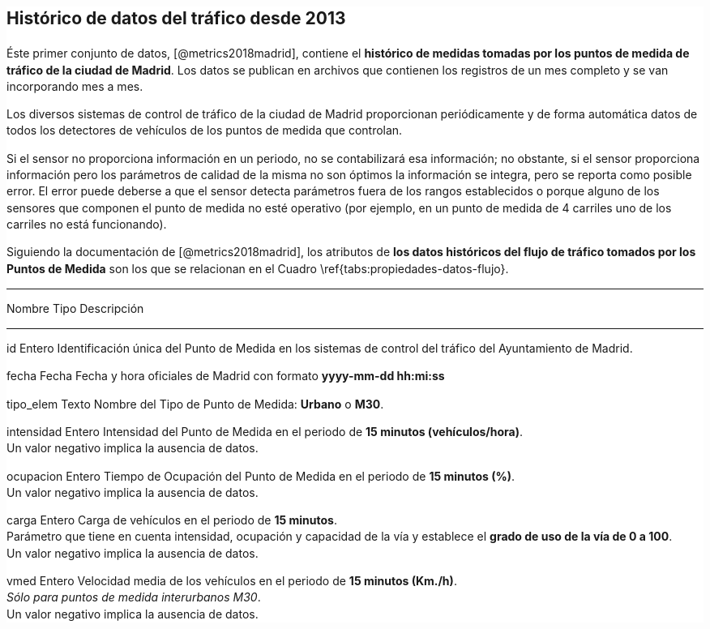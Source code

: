 


## Histórico de datos del tráfico desde 2013

Éste primer conjunto de datos, [@metrics2018madrid], contiene el **histórico de medidas tomadas por los puntos de medida de tráfico de la ciudad de Madrid**. Los datos se publican en archivos que contienen los registros de un mes completo y se van incorporando mes a mes.

Los diversos sistemas de control de tráfico de la ciudad de Madrid proporcionan periódicamente y de forma automática datos de todos los detectores de vehículos de los puntos de medida que controlan. 

Si el sensor no proporciona información en un periodo, no se contabilizará esa información; no obstante, si el sensor proporciona información pero los parámetros de calidad de la misma no son óptimos la información se integra, pero se reporta como posible error. El error puede deberse a que el sensor detecta parámetros fuera de los rangos establecidos o porque alguno de los sensores que componen el punto de medida no esté operativo (por ejemplo, en un punto de medida de 4 carriles uno de los carriles no está funcionando).

Siguiendo la documentación de [@metrics2018madrid], los atributos de **los datos históricos del flujo de tráfico tomados por los Puntos de Medida** son los que se relacionan en el Cuadro \ref{tabs:propiedades-datos-flujo}.


  ------------------------------------------------------------------------------
  Nombre                 Tipo     Descripción
  ---------------------- -------- ----------------------------------------------
  id                     Entero   Identificación única del Punto de Medida en
                                  los sistemas de control del tráfico del
                                  Ayuntamiento de Madrid.

  fecha                  Fecha    Fecha y hora oficiales de Madrid con formato
                                  **yyyy-mm-dd hh:mi:ss**

  tipo\_elem             Texto    Nombre del Tipo de Punto de Medida: **Urbano**
                                  o **M30**.

  intensidad             Entero   Intensidad del Punto de Medida en el periodo
                                  de **15 minutos (vehículos/hora)**. \
                                  Un valor negativo implica la ausencia de datos.

  ocupacion              Entero   Tiempo de Ocupación del Punto de Medida en el
                                  periodo de **15 minutos (%)**. \
                                  Un valor negativo implica la ausencia de datos.

  carga                  Entero   Carga de vehículos en el periodo de **15
                                  minutos**. \
                                  Parámetro que tiene en cuenta intensidad, 
                                  ocupación y capacidad de la vía y establece 
                                  el **grado de uso de la vía de 0 a 100**. \
                                  Un valor negativo implica la ausencia de datos.

  vmed                   Entero   Velocidad media de los vehículos en el periodo
                                  de **15 minutos (Km./h)**. \
                                  *Sólo para puntos de medida interurbanos M30*. \
                                  Un valor negativo implica la ausencia de datos.
